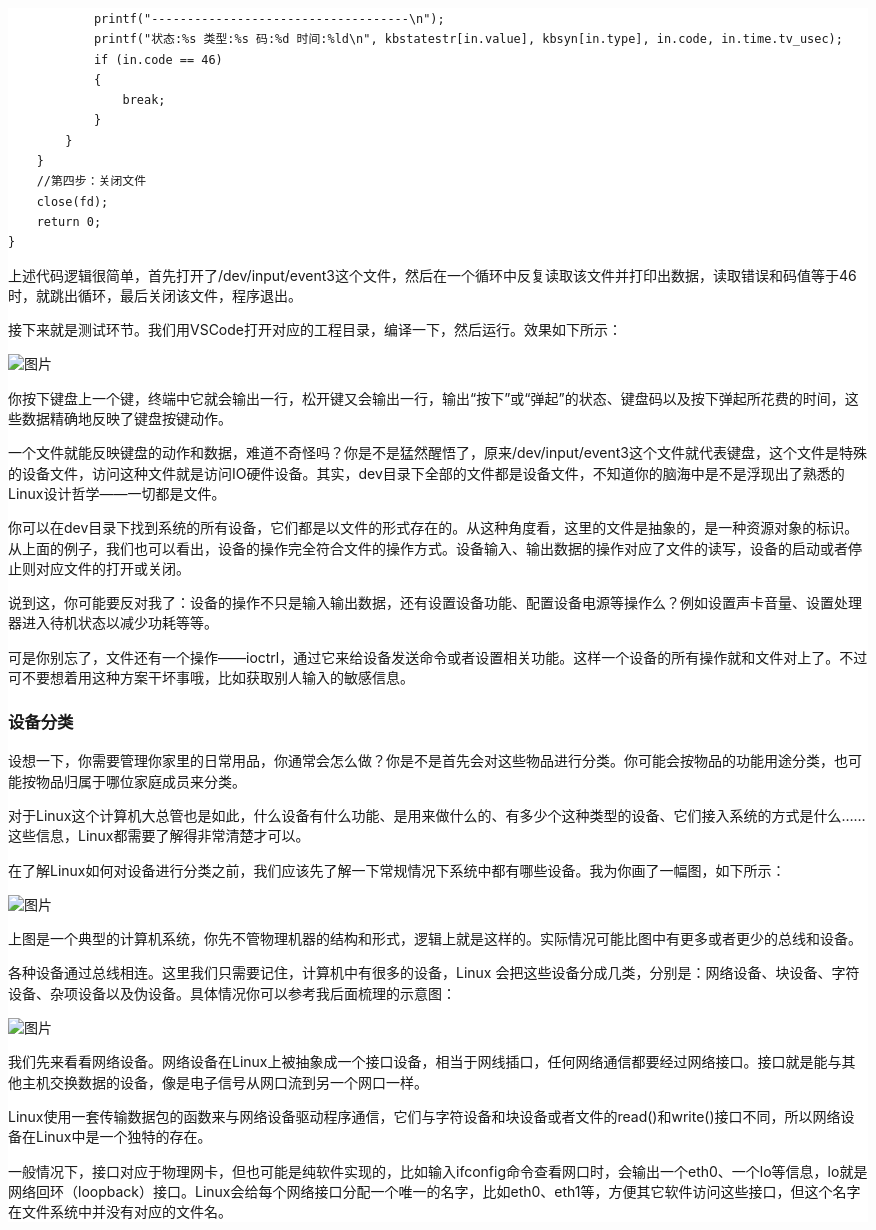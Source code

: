 ```plain
			printf("------------------------------------\n");
			printf("状态:%s 类型:%s 码:%d 时间:%ld\n", kbstatestr[in.value], kbsyn[in.type], in.code, in.time.tv_usec);
			if (in.code == 46)
			{
				break;
			}
		}
	}
	//第四步：关闭文件
	close(fd);
	return 0;
}

```

上述代码逻辑很简单，首先打开了/dev/input/event3这个文件，然后在一个循环中反复读取该文件并打印出数据，读取错误和码值等于46时，就跳出循环，最后关闭该文件，程序退出。

接下来就是测试环节。我们用VSCode打开对应的工程目录，编译一下，然后运行。效果如下所示：

![图片](https://static001.geekbang.org/resource/image/fc/25/fc499d518a5987fab2a73fa187ddcb25.jpg?wh=1920x1040)

你按下键盘上一个键，终端中它就会输出一行，松开键又会输出一行，输出“按下”或“弹起”的状态、键盘码以及按下弹起所花费的时间，这些数据精确地反映了键盘按键动作。

一个文件就能反映键盘的动作和数据，难道不奇怪吗？你是不是猛然醒悟了，原来/dev/input/event3这个文件就代表键盘，这个文件是特殊的设备文件，访问这种文件就是访问IO硬件设备。其实，dev目录下全部的文件都是设备文件，不知道你的脑海中是不是浮现出了熟悉的Linux设计哲学——一切都是文件。

你可以在dev目录下找到系统的所有设备，它们都是以文件的形式存在的。从这种角度看，这里的文件是抽象的，是一种资源对象的标识。从上面的例子，我们也可以看出，设备的操作完全符合文件的操作方式。设备输入、输出数据的操作对应了文件的读写，设备的启动或者停止则对应文件的打开或关闭。

说到这，你可能要反对我了：设备的操作不只是输入输出数据，还有设置设备功能、配置设备电源等操作么？例如设置声卡音量、设置处理器进入待机状态以减少功耗等等。

可是你别忘了，文件还有一个操作——ioctrl，通过它来给设备发送命令或者设置相关功能。这样一个设备的所有操作就和文件对上了。不过可不要想着用这种方案干坏事哦，比如获取别人输入的敏感信息。

### 设备分类

设想一下，你需要管理你家里的日常用品，你通常会怎么做？你是不是首先会对这些物品进行分类。你可能会按物品的功能用途分类，也可能按物品归属于哪位家庭成员来分类。

对于Linux这个计算机大总管也是如此，什么设备有什么功能、是用来做什么的、有多少个这种类型的设备、它们接入系统的方式是什么……这些信息，Linux都需要了解得非常清楚才可以。

在了解Linux如何对设备进行分类之前，我们应该先了解一下常规情况下系统中都有哪些设备。我为你画了一幅图，如下所示：

![图片](https://static001.geekbang.org/resource/image/03/9d/03f5114061236420faba2f7e2b4cd49d.jpg?wh=1920x1285)

上图是一个典型的计算机系统，你先不管物理机器的结构和形式，逻辑上就是这样的。实际情况可能比图中有更多或者更少的总线和设备。

各种设备通过总线相连。这里我们只需要记住，计算机中有很多的设备，Linux 会把这些设备分成几类，分别是：网络设备、块设备、字符设备、杂项设备以及伪设备。具体情况你可以参考我后面梳理的示意图：

![图片](https://static001.geekbang.org/resource/image/fb/87/fb52cf3110e0d5cbe5c6e8b2d2a44887.jpg?wh=1920x1426)

我们先来看看网络设备。网络设备在Linux上被抽象成一个接口设备，相当于网线插口，任何网络通信都要经过网络接口。接口就是能与其他主机交换数据的设备，像是电子信号从网口流到另一个网口一样。

Linux使用一套传输数据包的函数来与网络设备驱动程序通信，它们与字符设备和块设备或者文件的read()和write()接口不同，所以网络设备在Linux中是一个独特的存在。

一般情况下，接口对应于物理网卡，但也可能是纯软件实现的，比如输入ifconfig命令查看网口时，会输出一个eth0、一个lo等信息，lo就是网络回环（loopback）接口。Linux会给每个网络接口分配一个唯一的名字，比如eth0、eth1等，方便其它软件访问这些接口，但这个名字在文件系统中并没有对应的文件名。
